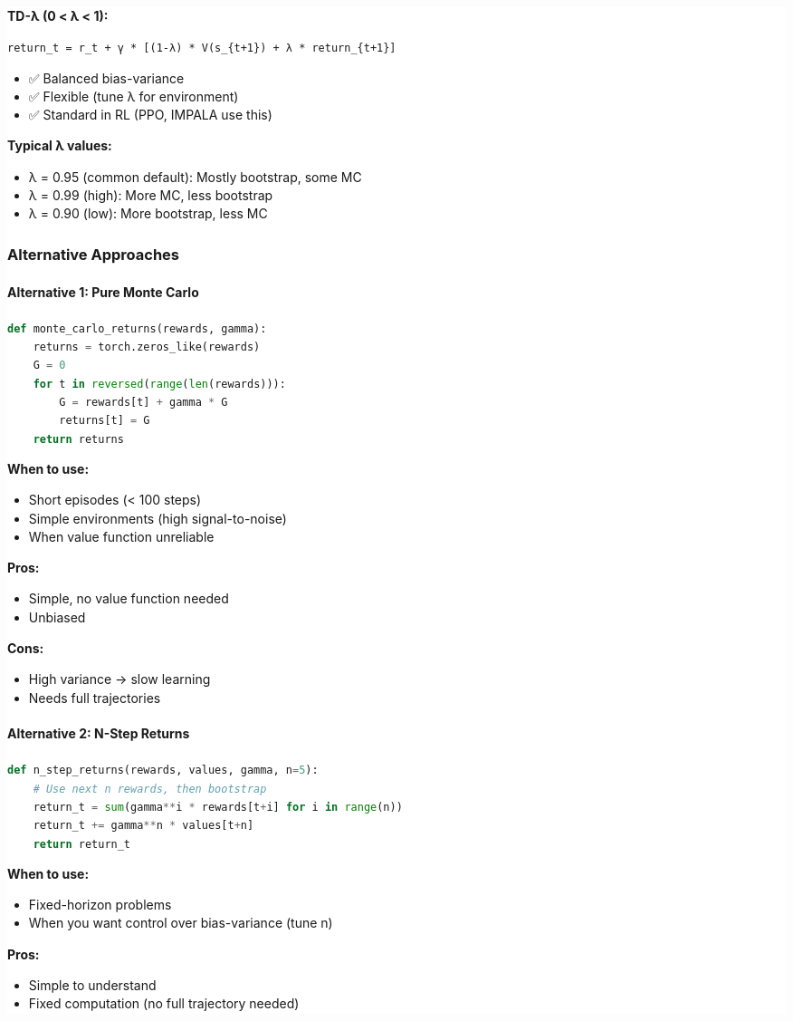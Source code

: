 **TD-λ (0 < λ < 1):**
```
return_t = r_t + γ * [(1-λ) * V(s_{t+1}) + λ * return_{t+1}]
```
- ✅ Balanced bias-variance
- ✅ Flexible (tune λ for environment)
- ✅ Standard in RL (PPO, IMPALA use this)

**Typical λ values:**
- λ = 0.95 (common default): Mostly bootstrap, some MC
- λ = 0.99 (high): More MC, less bootstrap
- λ = 0.90 (low): More bootstrap, less MC

### Alternative Approaches

#### Alternative 1: Pure Monte Carlo
```python
def monte_carlo_returns(rewards, gamma):
    returns = torch.zeros_like(rewards)
    G = 0
    for t in reversed(range(len(rewards))):
        G = rewards[t] + gamma * G
        returns[t] = G
    return returns
```

**When to use:**
- Short episodes (< 100 steps)
- Simple environments (high signal-to-noise)
- When value function unreliable

**Pros:**
- Simple, no value function needed
- Unbiased

**Cons:**
- High variance → slow learning
- Needs full trajectories

#### Alternative 2: N-Step Returns
```python
def n_step_returns(rewards, values, gamma, n=5):
    # Use next n rewards, then bootstrap
    return_t = sum(gamma**i * rewards[t+i] for i in range(n))
    return_t += gamma**n * values[t+n]
    return return_t
```

**When to use:**
- Fixed-horizon problems
- When you want control over bias-variance (tune n)

**Pros:**
- Simple to understand
- Fixed computation (no full trajectory needed)
